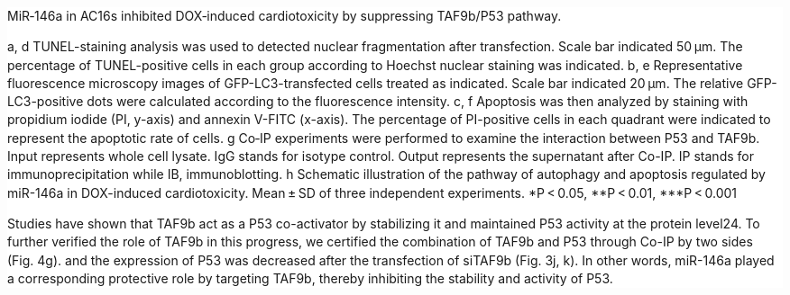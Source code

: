 MiR‐146a in AC16s inhibited DOX‐induced cardiotoxicity by suppressing TAF9b/P53 pathway.

a, d TUNEL-staining analysis was used to detected nuclear fragmentation after transfection. Scale bar indicated 50 μm. The percentage of TUNEL-positive cells in each group according to Hoechst nuclear staining was indicated. b, e Representative fluorescence microscopy images of GFP-LC3-transfected cells treated as indicated. Scale bar indicated 20 μm. The relative GFP-LC3-positive dots were calculated according to the fluorescence intensity. c, f Apoptosis was then analyzed by staining with propidium iodide (PI, y-axis) and annexin V-FITC (x-axis). The percentage of PI-positive cells in each quadrant were indicated to represent the apoptotic rate of cells. g Co‐IP experiments were performed to examine the interaction between P53 and TAF9b. Input represents whole cell lysate. IgG stands for isotype control. Output represents the supernatant after Co-IP. IP stands for immunoprecipitation while IB, immunoblotting. h Schematic illustration of the pathway of autophagy and apoptosis regulated by miR-146a in DOX-induced cardiotoxicity. Mean ± SD of three independent experiments. *P < 0.05, **P < 0.01, ***P < 0.001

Studies have shown that TAF9b act as a P53 co-activator by stabilizing it and maintained P53 activity at the protein level24. To further verified the role of TAF9b in this progress, we certified the combination of TAF9b and P53 through Co-IP by two sides (Fig. 4g). and the expression of P53 was decreased after the transfection of siTAF9b (Fig. 3j, k). In other words, miR-146a played a corresponding protective role by targeting TAF9b, thereby inhibiting the stability and activity of P53.
